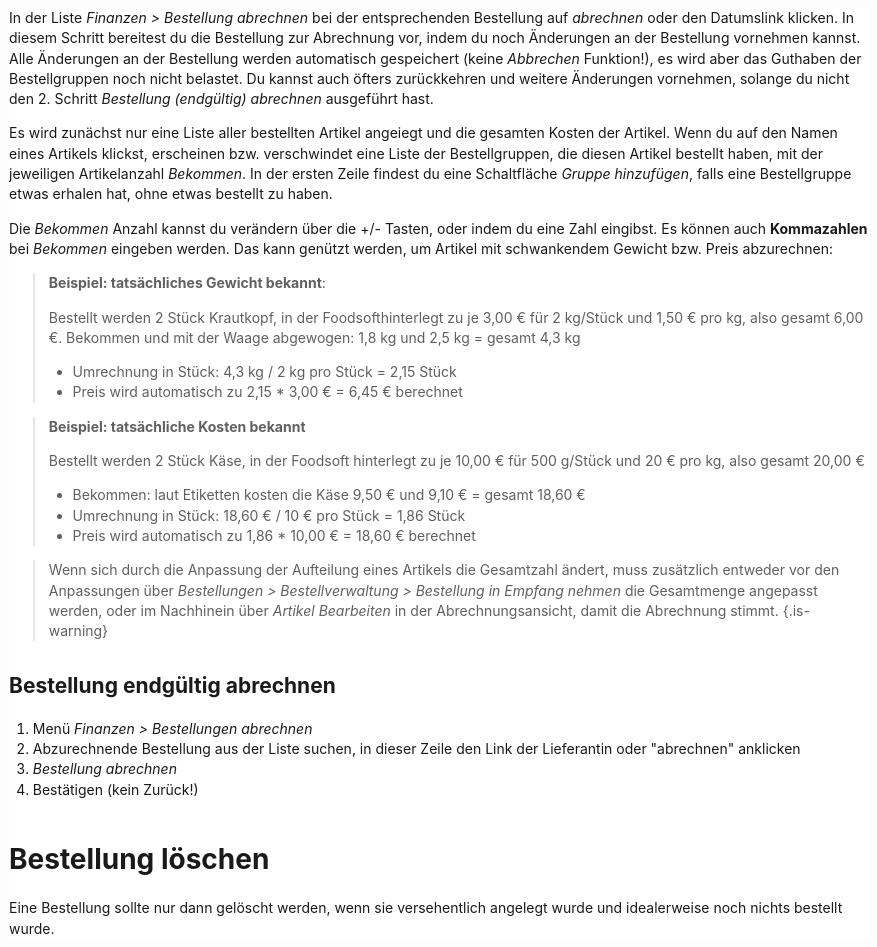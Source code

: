 In der Liste *Finanzen > Bestellung abrechnen* bei der entsprechenden Bestellung auf *abrechnen* oder den Datumslink klicken. In diesem Schritt bereitest du die Bestellung zur Abrechnung vor, indem du  noch Änderungen an der     Bestellung vornehmen kannst. Alle Änderungen an der Bestellung werden automatisch gespeichert (keine *Abbrechen* Funktion!), es wird aber das Guthaben der Bestellgruppen noch nicht belastet. Du kannst auch öfters zurückkehren und weitere Änderungen vornehmen, solange du nicht den 2. Schritt *Bestellung (endgültig) abrechnen* ausgeführt hast.

Es wird zunächst nur eine Liste aller bestellten Artikel angeiegt und die gesamten Kosten der Artikel. Wenn du auf den Namen eines Artikels klickst, erscheinen bzw. verschwindet eine Liste der Bestellgruppen, die diesen Artikel bestellt haben, mit der jeweiligen Artikelanzahl *Bekommen*. In der ersten Zeile findest du eine Schaltfläche *Gruppe hinzufügen*, falls eine Bestellgruppe etwas erhalen hat, ohne etwas bestellt zu haben.

Die *Bekommen* Anzahl kannst du verändern über die +/- Tasten, oder indem du eine Zahl eingibst. Es können auch **Kommazahlen** bei *Bekommen* eingeben werden. Das kann genützt werden, um Artikel mit schwankendem Gewicht bzw. Preis abzurechnen:

> **Beispiel: tatsächliches Gewicht bekannt**:
>
>Bestellt werden 2 Stück Krautkopf, in der Foodsofthinterlegt zu je 3,00 € für 2 kg/Stück und 1,50 € pro kg, also gesamt 6,00 €. Bekommen und mit der Waage abgewogen: 1,8 kg und 2,5 kg = gesamt 4,3 kg
> - Umrechnung in Stück: 4,3 kg / 2 kg pro Stück = 2,15 Stück
> - Preis wird automatisch zu 2,15 \* 3,00 € = 6,45 € berechnet


> **Beispiel: tatsächliche Kosten bekannt** 
>
> Bestellt werden 2 Stück Käse, in der Foodsoft hinterlegt zu je 10,00 € für 500 g/Stück und 20 € pro kg, also gesamt 20,00 €
> - Bekommen: laut Etiketten kosten die Käse 9,50 € und 9,10 € = gesamt 18,60 €
> - Umrechnung in Stück: 18,60 € / 10 € pro Stück = 1,86 Stück
> - Preis wird automatisch zu 1,86 * 10,00 € = 18,60 € berechnet


> Wenn sich durch die Anpassung der Aufteilung eines Artikels die Gesamtzahl ändert, muss zusätzlich entweder vor den Anpassungen über *Bestellungen > Bestellverwaltung > Bestellung in Empfang nehmen* die Gesamtmenge angepasst werden, oder im Nachhinein über *Artikel Bearbeiten* in der Abrechnungsansicht, damit die Abrechnung stimmt.
{.is-warning}



## Bestellung endgültig abrechnen

1. Menü *Finanzen > Bestellungen abrechnen*
1. Abzurechnende Bestellung aus der Liste suchen, in dieser Zeile den Link der Lieferantin oder "abrechnen" anklicken
1. *Bestellung abrechnen*
1. Bestätigen (kein Zurück!)

# Bestellung löschen

Eine Bestellung sollte nur dann gelöscht werden, wenn sie versehentlich angelegt wurde und idealerweise noch nichts bestellt wurde. 
